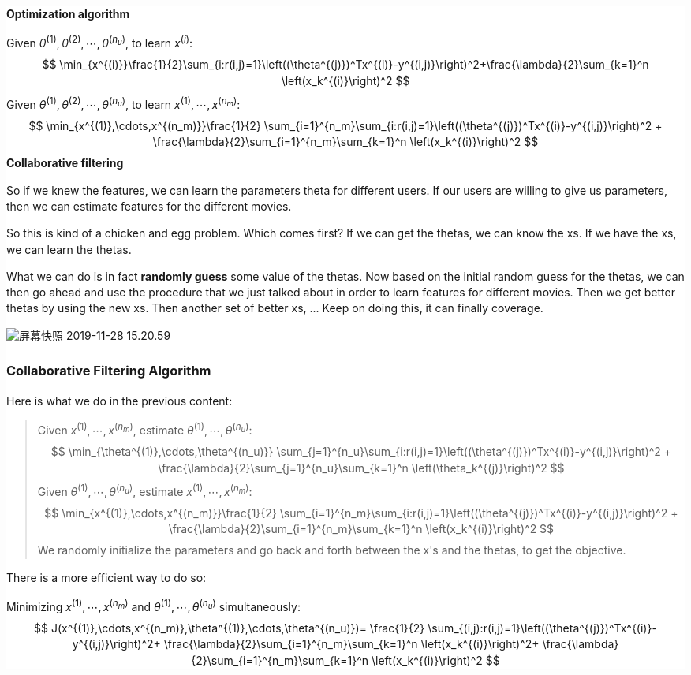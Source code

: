 **Optimization algorithm**

Given $\theta^{(1)},\theta^{(2)},\cdots,\theta^{(n_u)}$, to learn $x^{(i)}$:
$$
\min_{x^{(i)}}\frac{1}{2}\sum_{i:r(i,j)=1}\left((\theta^{(j)})^Tx^{(i)}-y^{(i,j)}\right)^2+\frac{\lambda}{2}\sum_{k=1}^n \left(x_k^{(i)}\right)^2
$$
Given $\theta^{(1)},\theta^{(2)},\cdots,\theta^{(n_u)}$, to learn $x^{(1)},\cdots,x^{(n_m)}$:
$$
\min_{x^{(1)},\cdots,x^{(n_m)}}\frac{1}{2}
\sum_{i=1}^{n_m}\sum_{i:r(i,j)=1}\left((\theta^{(j)})^Tx^{(i)}-y^{(i,j)}\right)^2 +
\frac{\lambda}{2}\sum_{i=1}^{n_m}\sum_{k=1}^n \left(x_k^{(i)}\right)^2
$$
**Collaborative filtering**

So if we knew the features, we can learn the parameters theta for different users. If our users are willing to give us parameters, then we can estimate features for the different movies. 

So this is kind of a chicken and egg problem. Which comes first? If we can get the thetas, we can know the xs. If we have the xs, we can learn the thetas.

What we can do is in fact **randomly guess** some value of the thetas. Now based on the initial random guess for the thetas, we can then go ahead and use the procedure that we just talked about in order to learn features for different movies. Then we get better thetas by using the new xs. Then another set of better xs, ... Keep on doing this, it can finally coverage.

![屏幕快照 2019-11-28 15.20.59](https://tva1.sinaimg.cn/large/006y8mN6ly1g9ds8xkjatj30ob0bd0w0.jpg)

### Collaborative Filtering Algorithm

Here is what we do in the previous content:

> Given $x^{(1)},\cdots,x^{(n_m)}$, estimate $\theta^{(1)},\cdots,\theta^{(n_u)}$:
> $$
> \min_{\theta^{(1)},\cdots,\theta^{(n_u)}}
> \sum_{j=1}^{n_u}\sum_{i:r(i,j)=1}\left((\theta^{(j)})^Tx^{(i)}-y^{(i,j)}\right)^2 +
> \frac{\lambda}{2}\sum_{j=1}^{n_u}\sum_{k=1}^n \left(\theta_k^{(j)}\right)^2
> $$
> Given $\theta^{(1)},\cdots,\theta^{(n_u)}$, estimate $x^{(1)},\cdots,x^{(n_m)}$:
> $$
> \min_{x^{(1)},\cdots,x^{(n_m)}}\frac{1}{2}
> \sum_{i=1}^{n_m}\sum_{i:r(i,j)=1}\left((\theta^{(j)})^Tx^{(i)}-y^{(i,j)}\right)^2 +
> \frac{\lambda}{2}\sum_{i=1}^{n_m}\sum_{k=1}^n \left(x_k^{(i)}\right)^2
> $$
> We randomly initialize the parameters and go back and forth between the x's and the thetas, to get the objective.

There is a more efficient way to do so:

Minimizing $x^{(1)},\cdots,x^{(n_m)}$ and $\theta^{(1)},\cdots,\theta^{(n_u)}$ simultaneously:
$$
J(x^{(1)},\cdots,x^{(n_m)},\theta^{(1)},\cdots,\theta^{(n_u)})=
\frac{1}{2}
\sum_{(i,j):r(i,j)=1}\left((\theta^{(j)})^Tx^{(i)}-y^{(i,j)}\right)^2+
\frac{\lambda}{2}\sum_{i=1}^{n_m}\sum_{k=1}^n \left(x_k^{(i)}\right)^2+
\frac{\lambda}{2}\sum_{i=1}^{n_m}\sum_{k=1}^n \left(x_k^{(i)}\right)^2
$$
